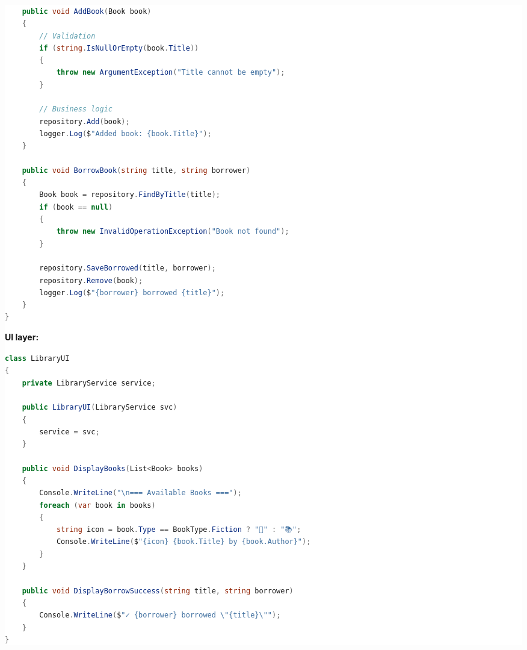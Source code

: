 ```csharp
    public void AddBook(Book book)
    {
        // Validation
        if (string.IsNullOrEmpty(book.Title))
        {
            throw new ArgumentException("Title cannot be empty");
        }
        
        // Business logic
        repository.Add(book);
        logger.Log($"Added book: {book.Title}");
    }
    
    public void BorrowBook(string title, string borrower)
    {
        Book book = repository.FindByTitle(title);
        if (book == null)
        {
            throw new InvalidOperationException("Book not found");
        }
        
        repository.SaveBorrowed(title, borrower);
        repository.Remove(book);
        logger.Log($"{borrower} borrowed {title}");
    }
}
```

**UI layer:**
```csharp
class LibraryUI
{
    private LibraryService service;
    
    public LibraryUI(LibraryService svc)
    {
        service = svc;
    }
    
    public void DisplayBooks(List<Book> books)
    {
        Console.WriteLine("\n=== Available Books ===");
        foreach (var book in books)
        {
            string icon = book.Type == BookType.Fiction ? "📖" : "📚";
            Console.WriteLine($"{icon} {book.Title} by {book.Author}");
        }
    }
    
    public void DisplayBorrowSuccess(string title, string borrower)
    {
        Console.WriteLine($"✓ {borrower} borrowed \"{title}\"");
    }
}
```
